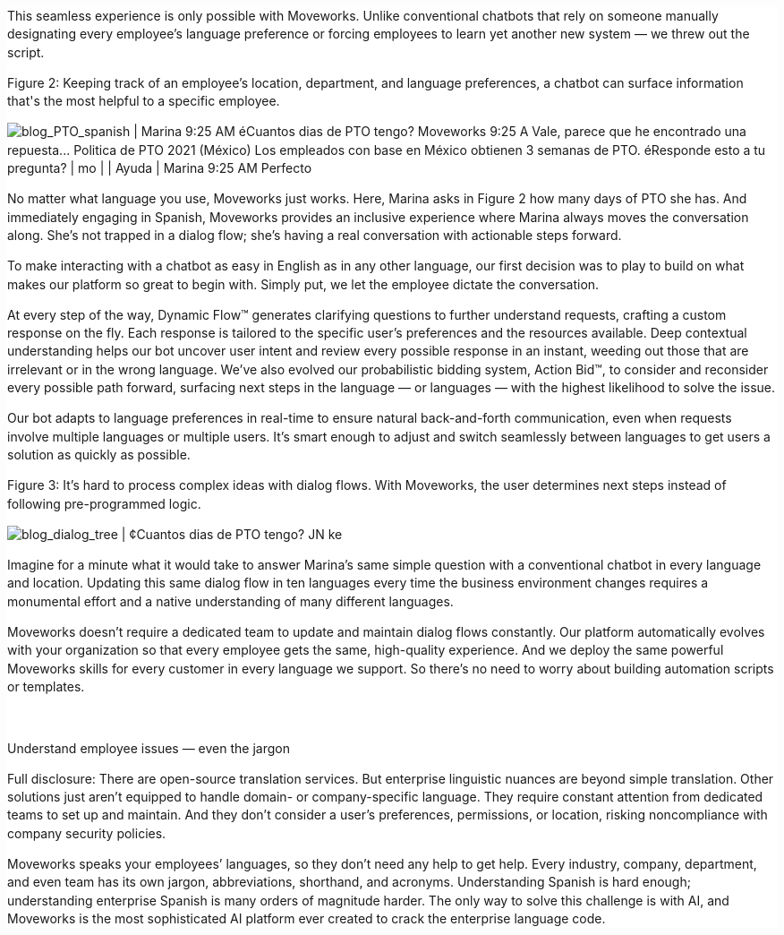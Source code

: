 This seamless experience is only possible with Moveworks. Unlike conventional chatbots that rely on someone manually designating every employee’s language preference or forcing employees to learn yet another new system — we threw out the script.

Figure 2: Keeping track of an employee’s location, department, and language preferences, a chatbot can surface information that's the most helpful to a specific employee.

![blog_PTO_spanish | Marina 9:25 AM éCuantos dias de PTO tengo? Moveworks 9:25 A Vale, parece que he encontrado una repuesta... Politica de PTO 2021 (México) Los empleados con base en México obtienen 3 semanas de PTO. éResponde esto a tu pregunta? | mo | | Ayuda | Marina 9:25 AM Perfecto](https://www.moveworks.com/hs-fs/hubfs/blog_PTO_spanish.png)

No matter what language you use, Moveworks just works. Here, Marina asks in Figure 2 how many days of PTO she has. And immediately engaging in Spanish, Moveworks provides an inclusive experience where Marina always moves the conversation along. She’s not trapped in a dialog flow; she’s having a real conversation with actionable steps forward. 

To make interacting with a chatbot as easy in English as in any other language, our first decision was to play to build on what makes our platform so great to begin with. Simply put, we let the employee dictate the conversation. 

At every step of the way, Dynamic Flow™ generates clarifying questions to further understand requests, crafting a custom response on the fly. Each response is tailored to the specific user’s preferences and the resources available. Deep contextual understanding helps our bot uncover user intent and review every possible response in an instant, weeding out those that are irrelevant or in the wrong language. We’ve also evolved our probabilistic bidding system, Action Bid™, to consider and reconsider every possible path forward, surfacing next steps in the language — or languages — with the highest likelihood to solve the issue.

Our bot adapts to language preferences in real-time to ensure natural back-and-forth communication, even when requests involve multiple languages or multiple users. It’s smart enough to adjust and switch seamlessly between languages to get users a solution as quickly as possible.

Figure 3: It’s hard to process complex ideas with dialog flows. With Moveworks, the user determines next steps instead of following pre-programmed logic.

![blog_dialog_tree | ¢Cuantos dias de PTO tengo? JN ke](https://www.moveworks.com/hs-fs/hubfs/blog_dialog_tree.png)

Imagine for a minute what it would take to answer Marina’s same simple question with a conventional chatbot in every language and location. Updating this same dialog flow in ten languages every time the business environment changes requires a monumental effort and a native understanding of many different languages. 

Moveworks doesn’t require a dedicated team to update and maintain dialog flows constantly. Our platform automatically evolves with your organization so that every employee gets the same, high-quality experience. And we deploy the same powerful Moveworks skills for every customer in every language we support. So there’s no need to worry about building automation scripts or templates. 

 

Understand employee issues — even the jargon

Full disclosure: There are open-source translation services. But enterprise linguistic nuances are beyond simple translation. Other solutions just aren’t equipped to handle domain- or company-specific language. They require constant attention from dedicated teams to set up and maintain. And they don’t consider a user’s preferences, permissions, or location, risking noncompliance with company security policies.

Moveworks speaks your employees’ languages, so they don’t need any help to get help. Every industry, company, department, and even team has its own jargon, abbreviations, shorthand, and acronyms. Understanding Spanish is hard enough; understanding enterprise Spanish is many orders of magnitude harder. The only way to solve this challenge is with AI, and Moveworks is the most sophisticated AI platform ever created to crack the enterprise language code.
